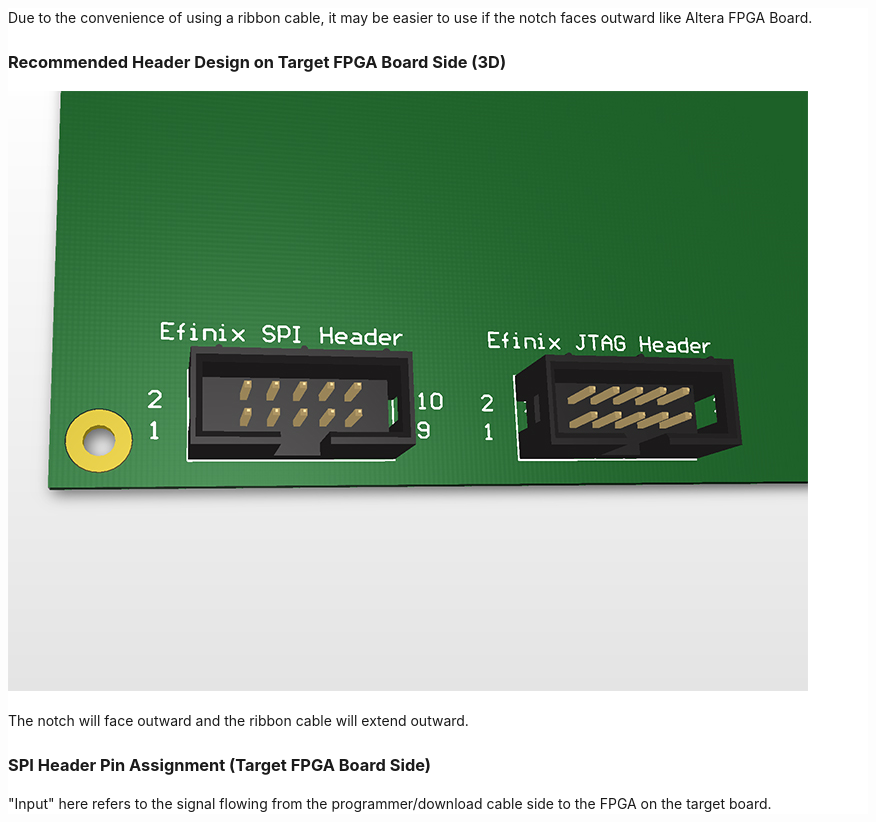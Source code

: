 

Due to the convenience of using a ribbon cable, it may be easier to use if the notch faces outward like Altera FPGA Board.



### Recommended Header Design on Target FPGA Board Side (3D)



![Efinix Header Target 3D](Picture/efinix_header_target_3d.jpg)



The notch will face outward and the ribbon cable will extend outward.



### SPI Header Pin Assignment (Target FPGA Board Side)


"Input" here refers to the signal flowing from the programmer/download cable side to the FPGA on the target board.

